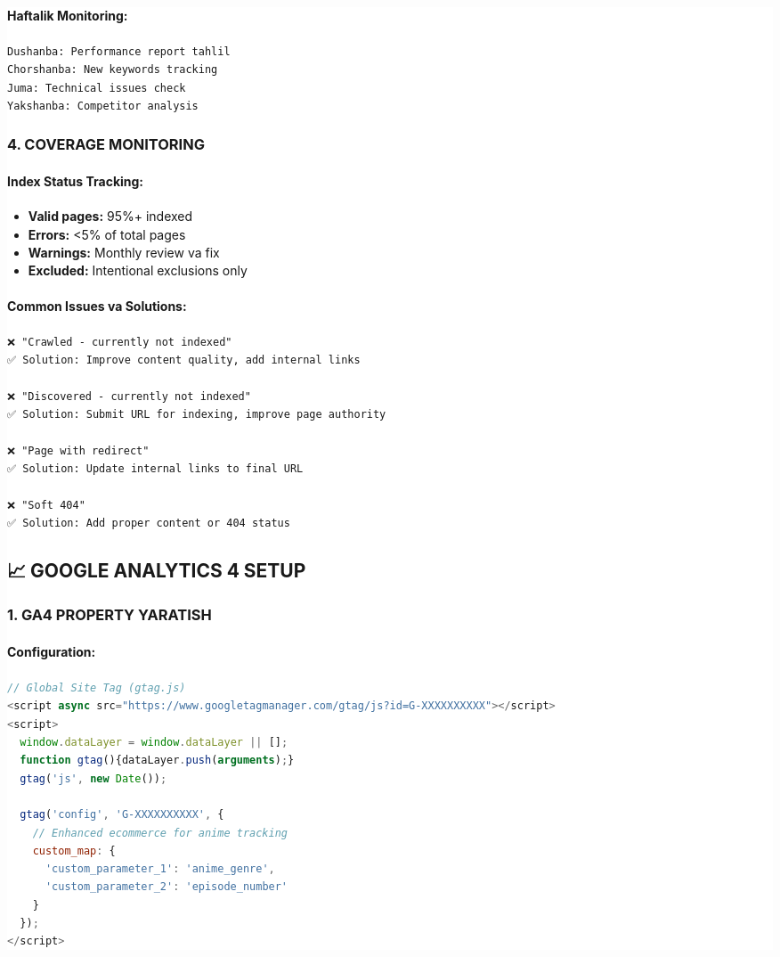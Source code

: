 #### Haftalik Monitoring:
```
Dushanba: Performance report tahlil
Chorshanba: New keywords tracking
Juma: Technical issues check
Yakshanba: Competitor analysis
```

### 4. COVERAGE MONITORING

#### Index Status Tracking:
- **Valid pages:** 95%+ indexed
- **Errors:** <5% of total pages
- **Warnings:** Monthly review va fix
- **Excluded:** Intentional exclusions only

#### Common Issues va Solutions:
```
❌ "Crawled - currently not indexed"
✅ Solution: Improve content quality, add internal links

❌ "Discovered - currently not indexed"  
✅ Solution: Submit URL for indexing, improve page authority

❌ "Page with redirect"
✅ Solution: Update internal links to final URL

❌ "Soft 404"
✅ Solution: Add proper content or 404 status
```

## 📈 GOOGLE ANALYTICS 4 SETUP

### 1. GA4 PROPERTY YARATISH

#### Configuration:
```javascript
// Global Site Tag (gtag.js)
<script async src="https://www.googletagmanager.com/gtag/js?id=G-XXXXXXXXXX"></script>
<script>
  window.dataLayer = window.dataLayer || [];
  function gtag(){dataLayer.push(arguments);}
  gtag('js', new Date());
  
  gtag('config', 'G-XXXXXXXXXX', {
    // Enhanced ecommerce for anime tracking
    custom_map: {
      'custom_parameter_1': 'anime_genre',
      'custom_parameter_2': 'episode_number'
    }
  });
</script>
```
